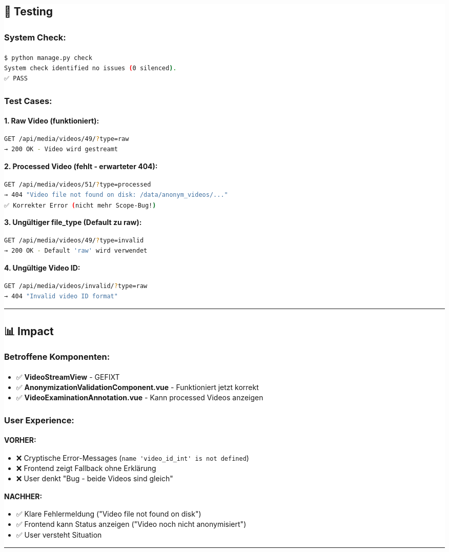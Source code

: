 ## 🧪 Testing

### **System Check:**
```bash
$ python manage.py check
System check identified no issues (0 silenced).
✅ PASS
```

### **Test Cases:**

**1. Raw Video (funktioniert):**
```bash
GET /api/media/videos/49/?type=raw
→ 200 OK - Video wird gestreamt
```

**2. Processed Video (fehlt - erwarteter 404):**
```bash
GET /api/media/videos/51/?type=processed
→ 404 "Video file not found on disk: /data/anonym_videos/..."
✅ Korrekter Error (nicht mehr Scope-Bug!)
```

**3. Ungültiger file_type (Default zu raw):**
```bash
GET /api/media/videos/49/?type=invalid
→ 200 OK - Default 'raw' wird verwendet
```

**4. Ungültige Video ID:**
```bash
GET /api/media/videos/invalid/?type=raw
→ 404 "Invalid video ID format"
```

---

## 📊 Impact

### **Betroffene Komponenten:**
- ✅ **VideoStreamView** - GEFIXT
- ✅ **AnonymizationValidationComponent.vue** - Funktioniert jetzt korrekt
- ✅ **VideoExaminationAnnotation.vue** - Kann processed Videos anzeigen

### **User Experience:**

**VORHER:**
- ❌ Cryptische Error-Messages (`name 'video_id_int' is not defined`)
- ❌ Frontend zeigt Fallback ohne Erklärung
- ❌ User denkt "Bug - beide Videos sind gleich"

**NACHHER:**
- ✅ Klare Fehlermeldung ("Video file not found on disk")
- ✅ Frontend kann Status anzeigen ("Video noch nicht anonymisiert")
- ✅ User versteht Situation

---
